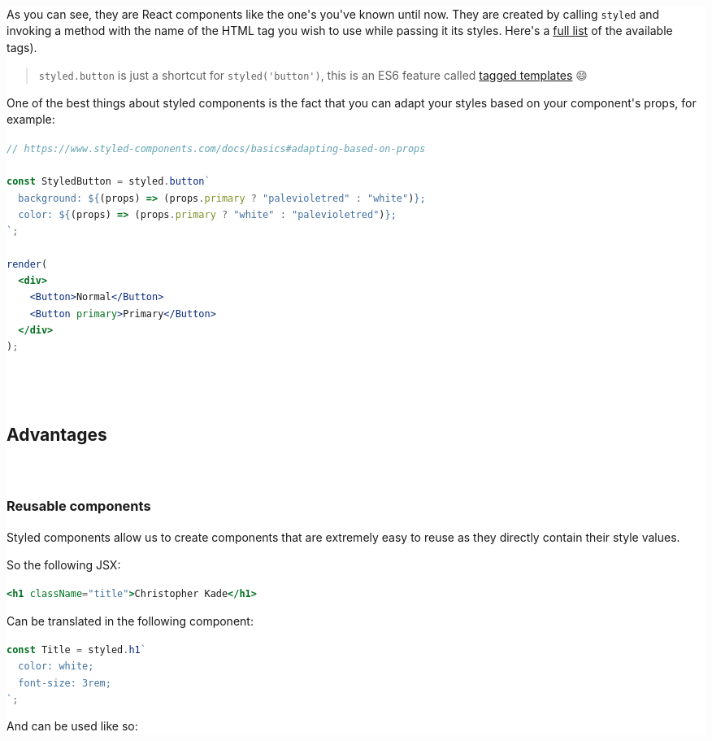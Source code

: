 
As you can see, they are React components like the one's you've known until now. They are created by calling `styled` and invoking a method with the name of the HTML tag you wish to use while passing it its styles. Here's a [full list](https://github.com/styled-components/styled-components/blob/v3.3.3/src/utils/domElements.js#L4) of the available tags).

> `styled.button` is just a shortcut for `styled('button')`, this is an ES6 feature called [tagged templates](https://developer.mozilla.org/en-US/docs/Web/JavaScript/Reference/Template_literals#Tagged_templates) 😄

One of the best things about styled components is the fact that you can adapt your styles based on your component's props, for example:

```jsx
// https://www.styled-components.com/docs/basics#adapting-based-on-props

const StyledButton = styled.button`
  background: ${(props) => (props.primary ? "palevioletred" : "white")};
  color: ${(props) => (props.primary ? "white" : "palevioletred")};
`;

render(
  <div>
    <Button>Normal</Button>
    <Button primary>Primary</Button>
  </div>
);
```

<br><br>

## <a name="advantages"></a> Advantages

<br>

### Reusable components

Styled components allow us to create components that are extremely easy to reuse as they directly contain their style values.

So the following JSX:

```jsx
<h1 className="title">Christopher Kade</h1>
```

Can be translated in the following component:

```jsx
const Title = styled.h1`
  color: white;
  font-size: 3rem;
`;
```

And can be used like so:
